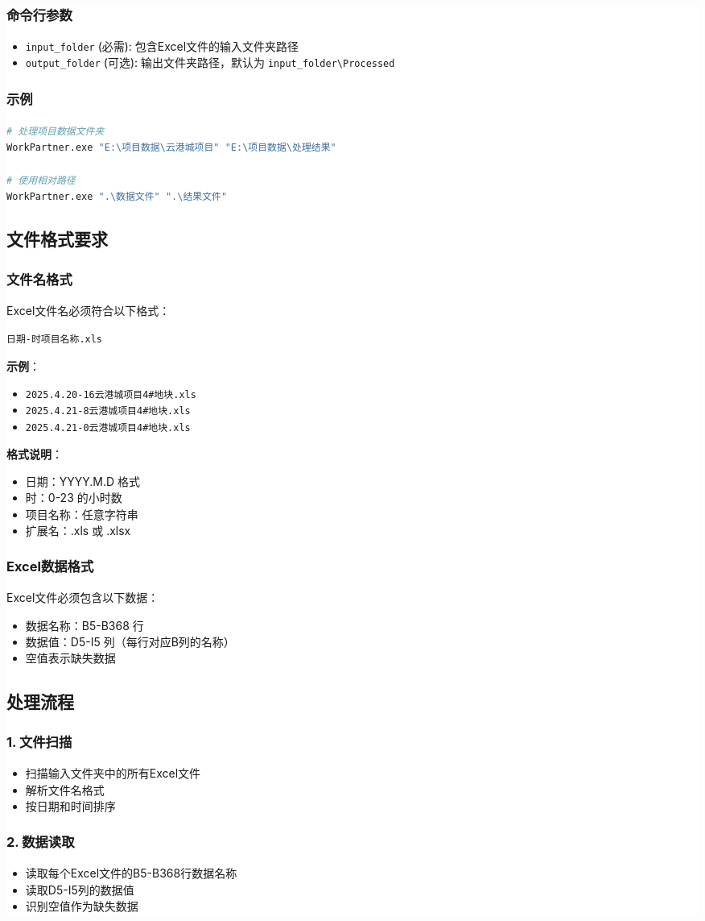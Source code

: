 ### 命令行参数
- `input_folder` (必需): 包含Excel文件的输入文件夹路径
- `output_folder` (可选): 输出文件夹路径，默认为 `input_folder\Processed`

### 示例
```bash
# 处理项目数据文件夹
WorkPartner.exe "E:\项目数据\云港城项目" "E:\项目数据\处理结果"

# 使用相对路径
WorkPartner.exe ".\数据文件" ".\结果文件"
```

## 文件格式要求

### 文件名格式
Excel文件名必须符合以下格式：
```
日期-时项目名称.xls
```

**示例**：
- `2025.4.20-16云港城项目4#地块.xls`
- `2025.4.21-8云港城项目4#地块.xls`
- `2025.4.21-0云港城项目4#地块.xls`

**格式说明**：
- 日期：YYYY.M.D 格式
- 时：0-23 的小时数
- 项目名称：任意字符串
- 扩展名：.xls 或 .xlsx

### Excel数据格式
Excel文件必须包含以下数据：
- 数据名称：B5-B368 行
- 数据值：D5-I5 列（每行对应B列的名称）
- 空值表示缺失数据

## 处理流程

### 1. 文件扫描
- 扫描输入文件夹中的所有Excel文件
- 解析文件名格式
- 按日期和时间排序

### 2. 数据读取
- 读取每个Excel文件的B5-B368行数据名称
- 读取D5-I5列的数据值
- 识别空值作为缺失数据
